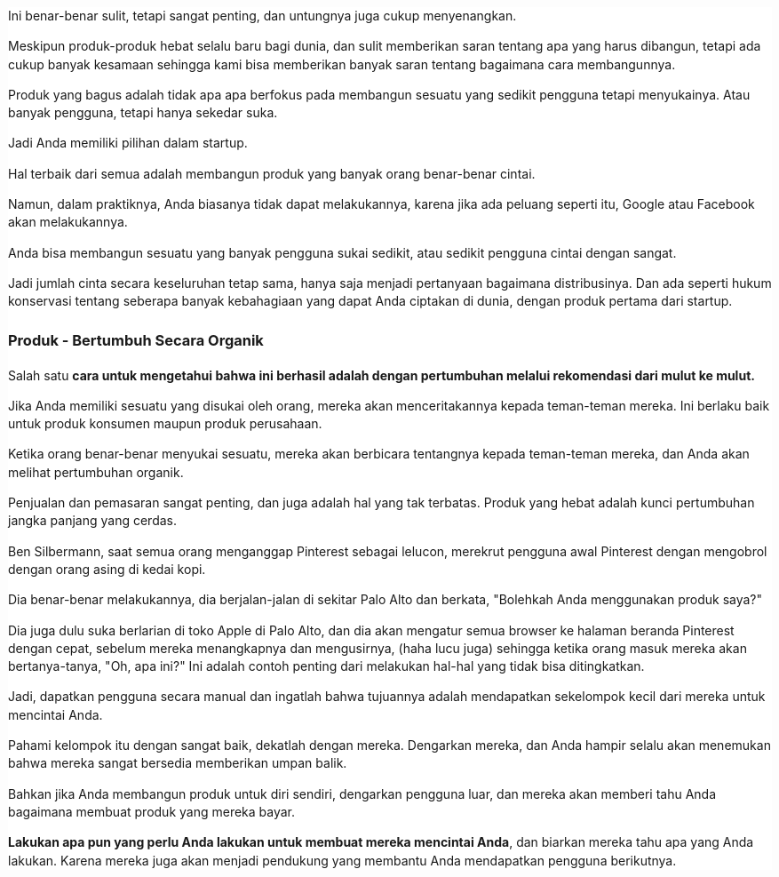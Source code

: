 Ini benar-benar sulit, tetapi sangat penting, dan untungnya juga cukup menyenangkan. 

Meskipun produk-produk hebat selalu baru bagi dunia, dan sulit memberikan saran tentang apa yang harus dibangun, tetapi ada cukup banyak kesamaan sehingga kami bisa memberikan banyak saran tentang bagaimana cara membangunnya.

Produk yang bagus adalah tidak apa apa berfokus pada membangun sesuatu yang sedikit pengguna tetapi menyukainya. Atau banyak pengguna, tetapi hanya sekedar suka.

Jadi Anda memiliki pilihan dalam startup. 

Hal terbaik dari semua adalah membangun produk yang banyak orang benar-benar cintai. 

Namun, dalam praktiknya, Anda biasanya tidak dapat melakukannya, karena jika ada peluang seperti itu, Google atau Facebook akan melakukannya. 

Anda bisa membangun sesuatu yang banyak pengguna sukai sedikit, atau sedikit pengguna cintai dengan sangat.

Jadi jumlah cinta secara keseluruhan tetap sama, hanya saja menjadi pertanyaan bagaimana distribusinya. Dan ada seperti hukum konservasi tentang seberapa banyak kebahagiaan yang dapat Anda ciptakan di dunia, dengan produk pertama dari startup.

### Produk - Bertumbuh Secara Organik

Salah satu **cara untuk mengetahui bahwa ini berhasil adalah dengan pertumbuhan melalui rekomendasi dari mulut ke mulut.**

Jika Anda memiliki sesuatu yang disukai oleh orang, mereka akan menceritakannya kepada teman-teman mereka. Ini berlaku baik untuk produk konsumen maupun produk perusahaan. 

Ketika orang benar-benar menyukai sesuatu, mereka akan berbicara tentangnya kepada teman-teman mereka, dan Anda akan melihat pertumbuhan organik.

Penjualan dan pemasaran sangat penting, dan juga adalah hal yang tak terbatas. Produk yang hebat adalah kunci pertumbuhan jangka panjang yang cerdas.

Ben Silbermann, saat semua orang menganggap Pinterest sebagai lelucon, merekrut pengguna awal Pinterest dengan mengobrol dengan orang asing di kedai kopi. 

Dia benar-benar melakukannya, dia berjalan-jalan di sekitar Palo Alto dan berkata, "Bolehkah Anda menggunakan produk saya?" 



Dia juga dulu suka berlarian di toko Apple di Palo Alto, dan dia akan mengatur semua browser ke halaman beranda Pinterest dengan cepat, sebelum mereka menangkapnya dan mengusirnya, (haha lucu juga) sehingga ketika orang masuk mereka akan bertanya-tanya, "Oh, apa ini?" Ini adalah contoh penting dari melakukan hal-hal yang tidak bisa ditingkatkan.

Jadi, dapatkan pengguna secara manual dan ingatlah bahwa tujuannya adalah mendapatkan sekelompok kecil dari mereka untuk mencintai Anda. 

Pahami kelompok itu dengan sangat baik, dekatlah dengan mereka. Dengarkan mereka, dan Anda hampir selalu akan menemukan bahwa mereka sangat bersedia memberikan umpan balik. 

Bahkan jika Anda membangun produk untuk diri sendiri, dengarkan pengguna luar, dan mereka akan memberi tahu Anda bagaimana membuat produk yang mereka bayar. 

**Lakukan apa pun yang perlu Anda lakukan untuk membuat mereka mencintai Anda**, dan biarkan mereka tahu apa yang Anda lakukan. Karena mereka juga akan menjadi pendukung yang membantu Anda mendapatkan pengguna berikutnya.

